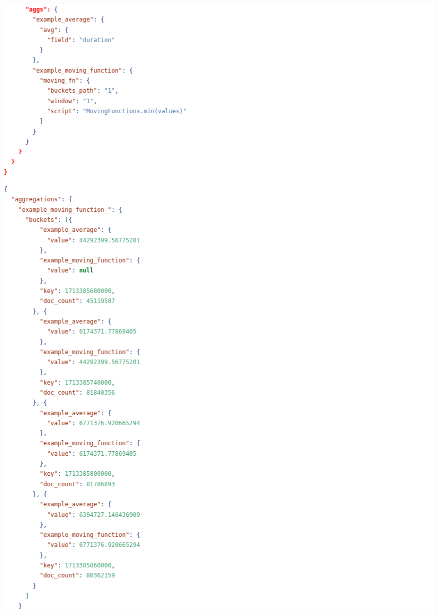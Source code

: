 ```json
      "aggs": {
        "example_average": {
          "avg": {
            "field": "duration"
          }
        },
        "example_moving_function": {
          "moving_fn": {
            "buckets_path": "1",
            "window": "1",
            "script": "MovingFunctions.min(values)"
          }
        }
      }
    }
  }
}
```
</tab>
<tab title="Example JSON Response">

```json
{
  "aggregations": {
    "example_moving_function_": {
      "buckets": [{
          "example_average": {
            "value": 44292399.56775201
          },
          "example_moving_function": {
            "value": null
          },
          "key": 1713385680000,
          "doc_count": 45119587
        }, {
          "example_average": {
            "value": 6174371.77869405
          },
          "example_moving_function": {
            "value": 44292399.56775201
          },
          "key": 1713385740000,
          "doc_count": 81840356
        }, {
          "example_average": {
            "value": 6771376.920665294
          },
          "example_moving_function": {
            "value": 6174371.77869405
          },
          "key": 1713385800000,
          "doc_count": 81786893
        }, {
          "example_average": {
            "value": 6394727.146436909
          },
          "example_moving_function": {
            "value": 6771376.920665294
          },
          "key": 1713385860000,
          "doc_count": 80362159
        }
      ]
    }
```